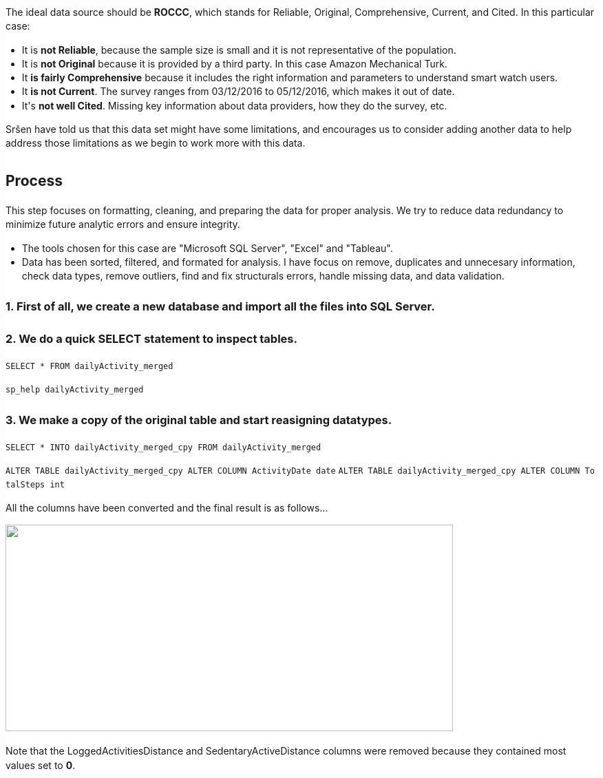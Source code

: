 The ideal data source should be <b>ROCCC</b>, which stands for Reliable, Original, Comprehensive, Current, and Cited. In this particular case:
* It is <b>not Reliable</b>, because the sample size is small and it is not representative of the population.
* It is <b>not Original</b> because it is provided by a third party. In this case Amazon Mechanical Turk.
* It <b>is fairly Comprehensive</b> because it includes the right information and parameters to understand smart watch users. 
* It <b>is not Current</b>. The survey ranges from 03/12/2016 to 05/12/2016, which makes it out of date.
* It's <b>not well Cited</b>. Missing key information about data providers, how they do the survey, etc.

Sršen have told us that this data set might have some limitations, and encourages us to consider adding another data to help
address those limitations as we begin to work more with this data.

## Process
This step focuses on formatting, cleaning, and preparing the data for proper analysis. We try to reduce data redundancy to minimize future analytic errors and ensure integrity.
* The tools chosen for this case are "Microsoft SQL Server", "Excel" and "Tableau".
* Data has been sorted, filtered, and formated for analysis. I have focus on remove, duplicates and unnecesary information, check data types, remove outliers, find and fix structurals errors, handle missing data, and data validation.

### <b>1.</b> First of all, we create a new database and import all the files into SQL Server.

### <b>2.</b> We do a quick SELECT statement to inspect tables.

`
SELECT *
FROM dailyActivity_merged
`

`sp_help dailyActivity_merged`

### <b>3.</b> We make a copy of the original table and start reasigning datatypes.

`SELECT * INTO dailyActivity_merged_cpy FROM dailyActivity_merged`

`ALTER TABLE dailyActivity_merged_cpy ALTER COLUMN ActivityDate date`
`ALTER TABLE dailyActivity_merged_cpy ALTER COLUMN TotalSteps int`

All the columns have been converted and the final result is as follows...

<img src="https://user-images.githubusercontent.com/98779367/168878509-f52a1b4a-b235-49ad-bd3c-aa9ac3445d8f.jpg" width="650" height="300">

Note that the LoggedActivitiesDistance and SedentaryActiveDistance columns were removed because they contained most values set to <b>0</b>.
